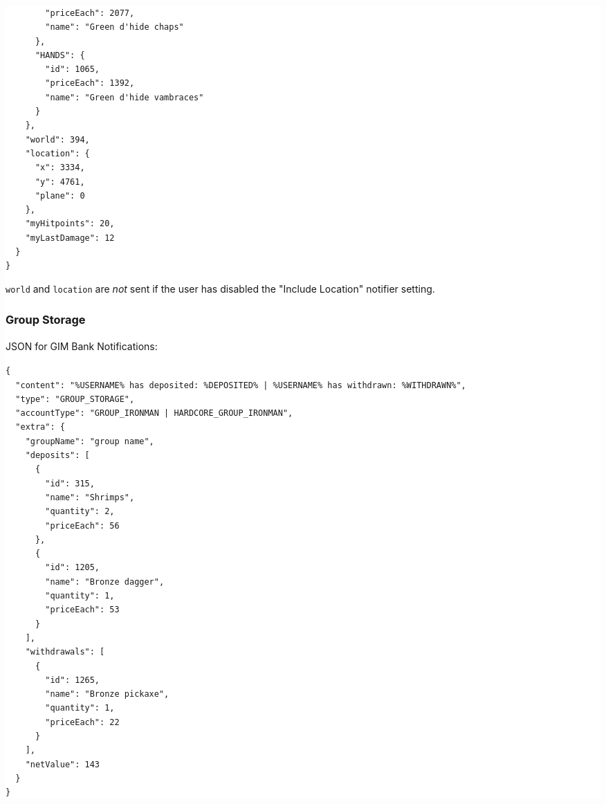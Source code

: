 ```json5
        "priceEach": 2077,
        "name": "Green d'hide chaps"
      },
      "HANDS": {
        "id": 1065,
        "priceEach": 1392,
        "name": "Green d'hide vambraces"
      }
    },
    "world": 394,
    "location": {
      "x": 3334,
      "y": 4761,
      "plane": 0
    },
    "myHitpoints": 20,
    "myLastDamage": 12
  }
}
```

`world` and `location` are _not_ sent if the user has disabled the "Include Location" notifier setting.

### Group Storage

JSON for GIM Bank Notifications:

```json5
{
  "content": "%USERNAME% has deposited: %DEPOSITED% | %USERNAME% has withdrawn: %WITHDRAWN%",
  "type": "GROUP_STORAGE",
  "accountType": "GROUP_IRONMAN | HARDCORE_GROUP_IRONMAN",
  "extra": {
    "groupName": "group name",
    "deposits": [
      {
        "id": 315,
        "name": "Shrimps",
        "quantity": 2,
        "priceEach": 56
      },
      {
        "id": 1205,
        "name": "Bronze dagger",
        "quantity": 1,
        "priceEach": 53
      }
    ],
    "withdrawals": [
      {
        "id": 1265,
        "name": "Bronze pickaxe",
        "quantity": 1,
        "priceEach": 22
      }
    ],
    "netValue": 143
  }
}
```

